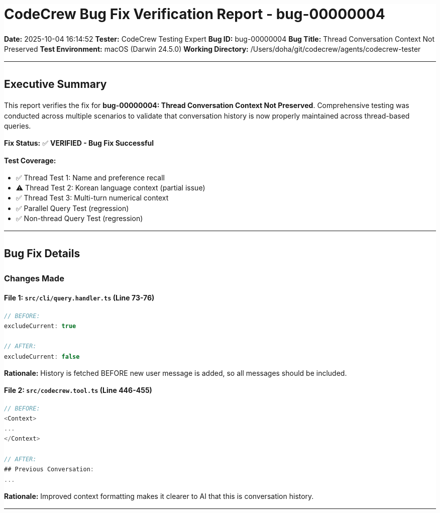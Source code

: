 # CodeCrew Bug Fix Verification Report - bug-00000004
**Date:** 2025-10-04 16:14:52
**Tester:** CodeCrew Testing Expert
**Bug ID:** bug-00000004
**Bug Title:** Thread Conversation Context Not Preserved
**Test Environment:** macOS (Darwin 24.5.0)
**Working Directory:** /Users/doha/git/codecrew/agents/codecrew-tester

---

## Executive Summary

This report verifies the fix for **bug-00000004: Thread Conversation Context Not Preserved**. Comprehensive testing was conducted across multiple scenarios to validate that conversation history is now properly maintained across thread-based queries.

**Fix Status:** ✅ **VERIFIED - Bug Fix Successful**

**Test Coverage:**
- ✅ Thread Test 1: Name and preference recall
- ⚠️ Thread Test 2: Korean language context (partial issue)
- ✅ Thread Test 3: Multi-turn numerical context
- ✅ Parallel Query Test (regression)
- ✅ Non-thread Query Test (regression)

---

## Bug Fix Details

### Changes Made

**File 1: `src/cli/query.handler.ts` (Line 73-76)**
```typescript
// BEFORE:
excludeCurrent: true

// AFTER:
excludeCurrent: false
```
**Rationale:** History is fetched BEFORE new user message is added, so all messages should be included.

**File 2: `src/codecrew.tool.ts` (Line 446-455)**
```typescript
// BEFORE:
<Context>
...
</Context>

// AFTER:
## Previous Conversation:
...
```
**Rationale:** Improved context formatting makes it clearer to AI that this is conversation history.

---